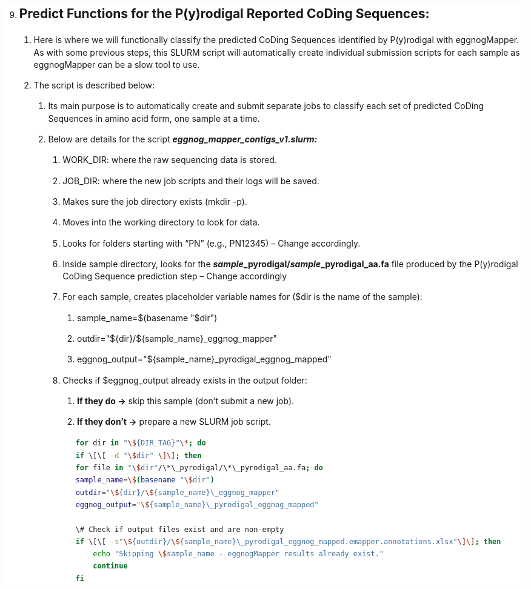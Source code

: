 9.  ## Predict Functions for the P(y)rodigal Reported CoDing Sequences:

    1.  Here is where we will functionally classify the predicted CoDing
        Sequences identified by P(y)rodigal with eggnogMapper. As with
        some previous steps, this SLURM script will automatically create
        individual submission scripts for each sample as eggnogMapper
        can be a slow tool to use.

    2.  The script is described below:

        1.  Its main purpose is to automatically create and submit
            separate jobs to classify each set of predicted CoDing
            Sequences in amino acid form, one sample at a time.

        2.  Below are details for the script
            ***eggnog_mapper_contigs_v1.slurm:***

            1.  WORK_DIR: where the raw sequencing data is stored.

            2.  JOB_DIR: where the new job scripts and their logs will
                be saved.

            3.  Makes sure the job directory exists (mkdir -p).

            4.  Moves into the working directory to look for data.

            5.  Looks for folders starting with “PN” (e.g., PN12345) –
                Change accordingly.

            6.  Inside sample directory, looks for the
                ***sample*\_pyrodigal/*sample*\_pyrodigal_aa.fa** file
                produced by the P(y)rodigal CoDing Sequence prediction
                step – Change accordingly

            7.  For each sample, creates placeholder variable names for
                (\$dir is the name of the sample):

                1.  sample_name=\$(basename "\$dir")

                2.  outdir="\${dir}/\${sample_name}\_eggnog_mapper"

                3.  eggnog_output="\${sample_name}\_pyrodigal_eggnog_mapped"

            8.  Checks if \$eggnog_output already exists in the output
                folder:

                1.  **If they do →** skip this sample (don’t submit a
                    new job).

                2.  **If they don’t →** prepare a new SLURM job script.
                ```bash
                   for dir in "\${DIR_TAG}"\*; do  
                   if \[\[ -d "\$dir" \]\]; then  
                   for file in "\$dir"/\*\_pyrodigal/\*\_pyrodigal_aa.fa; do  
                   sample_name=\$(basename "\$dir")  
                   outdir="\${dir}/\${sample_name}\_eggnog_mapper"  
                   eggnog_output="\${sample_name}\_pyrodigal_eggnog_mapped"  

                   \# Check if output files exist and are non-empty  
                   if \[\[ -s"\${outdir}/\${sample_name}\_pyrodigal_eggnog_mapped.emapper.annotations.xlsx"\]\]; then  
                       echo "Skipping \$sample_name - eggnogMapper results already exist."  
                       continue  
                   fi  
    